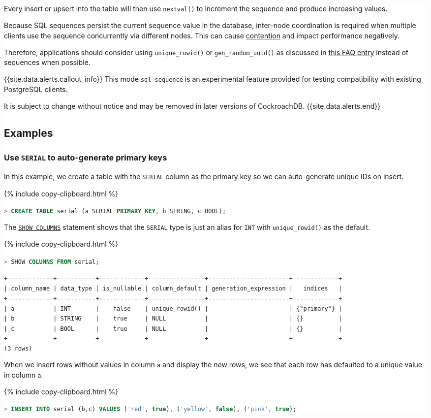 Every insert or upsert into the table will then use `nextval()` to
increment the sequence and produce increasing values.

Because SQL sequences persist the current sequence value in the
database, inter-node coordination is required when multiple clients
use the sequence concurrently via different nodes. This can cause
[contention](sql-faqs.html#what-is-transaction-contention) and impact
performance negatively.

Therefore, applications should consider using `unique_rowid()` or
`gen_random_uuid()` as discussed in [this FAQ
entry](sql-faqs.html#how-do-i-auto-generate-unique-row-ids-in-cockroachdb)
instead of sequences when possible.

{{site.data.alerts.callout_info}}
This mode `sql_sequence` is an experimental feature provided for testing compatibility with existing PostgreSQL clients.

It is subject to change without notice and may be removed in later versions of CockroachDB.
{{site.data.alerts.end}}

## Examples

### Use `SERIAL` to auto-generate primary keys

In this example, we create a table with the `SERIAL` column as the primary key so we can auto-generate unique IDs on insert.

{% include copy-clipboard.html %}
~~~ sql
> CREATE TABLE serial (a SERIAL PRIMARY KEY, b STRING, c BOOL);
~~~

The [`SHOW COLUMNS`](show-columns.html) statement shows that the `SERIAL` type is just an alias for `INT` with `unique_rowid()` as the default.

{% include copy-clipboard.html %}
~~~ sql
> SHOW COLUMNS FROM serial;
~~~

~~~
+-------------+-----------+-------------+----------------+-----------------------+-------------+
| column_name | data_type | is_nullable | column_default | generation_expression |   indices   |
+-------------+-----------+-------------+----------------+-----------------------+-------------+
| a           | INT       |    false    | unique_rowid() |                       | {"primary"} |
| b           | STRING    |    true     | NULL           |                       | {}          |
| c           | BOOL      |    true     | NULL           |                       | {}          |
+-------------+-----------+-------------+----------------+-----------------------+-------------+
(3 rows)
~~~

When we insert rows without values in column `a` and display the new rows, we see that each row has defaulted to a unique value in column `a`.

{% include copy-clipboard.html %}
~~~ sql
> INSERT INTO serial (b,c) VALUES ('red', true), ('yellow', false), ('pink', true);
~~~
